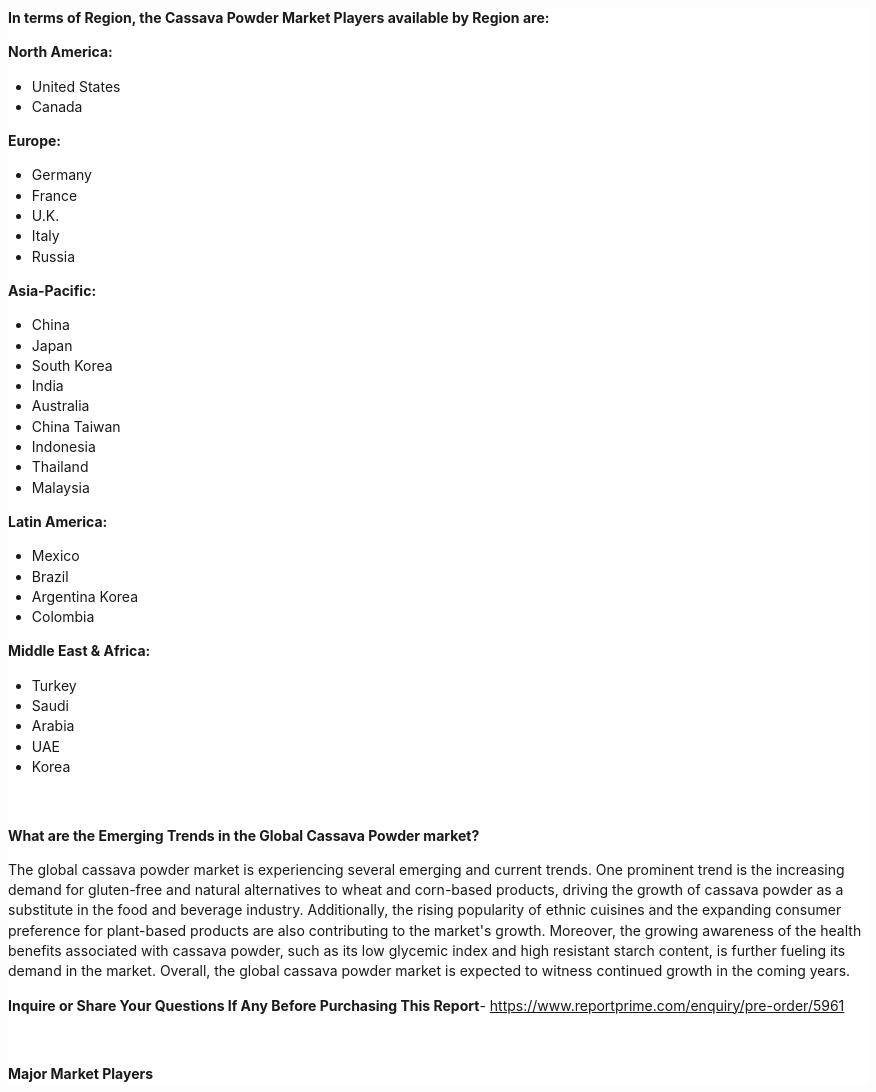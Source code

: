 <p><strong>In terms of Region, the Cassava Powder Market Players available by Region are:</strong></p>
<p>
    <p> <strong> North America: </strong>
        <ul>
            <li>United States</li>
            <li>Canada</li>
        </ul>
        </p> 
    <p> <strong> Europe: </strong>
        <ul>
            <li>Germany</li>
            <li>France</li>
            <li>U.K.</li>
            <li>Italy</li>
            <li>Russia</li>
        </ul>
        </p> 
    <p> <strong> Asia-Pacific: </strong>
        <ul>
            <li>China</li>
            <li>Japan</li>
            <li>South Korea</li>
            <li>India</li>
            <li>Australia</li>
            <li>China Taiwan</li>
            <li>Indonesia</li>
            <li>Thailand</li>
            <li>Malaysia</li>
        </ul>
        </p> 
    <p> <strong> Latin America: </strong>
        <ul>
            <li>Mexico</li>
            <li>Brazil</li>
            <li>Argentina Korea</li>
            <li>Colombia</li>
        </ul>
        </p> 
    <p> <strong> Middle East & Africa: </strong>
        <ul>
            <li>Turkey</li>
            <li>Saudi</li>
            <li>Arabia</li>
            <li>UAE</li>
            <li>Korea</li>
        </ul>
    </p>
    </p>
<p>&nbsp;</p>
<p><strong>What are the Emerging Trends in the Global Cassava Powder market?</strong></p>
<p><p>The global cassava powder market is experiencing several emerging and current trends. One prominent trend is the increasing demand for gluten-free and natural alternatives to wheat and corn-based products, driving the growth of cassava powder as a substitute in the food and beverage industry. Additionally, the rising popularity of ethnic cuisines and the expanding consumer preference for plant-based products are also contributing to the market's growth. Moreover, the growing awareness of the health benefits associated with cassava powder, such as its low glycemic index and high resistant starch content, is further fueling its demand in the market. Overall, the global cassava powder market is expected to witness continued growth in the coming years.</p></p>
<p><strong>Inquire or Share Your Questions If Any Before Purchasing This Report</strong>- <a href="https://www.reportprime.com/enquiry/pre-order/5961">https://www.reportprime.com/enquiry/pre-order/5961</a></p>
<p>&nbsp;</p>
<p><strong>Major Market Players</strong></p>